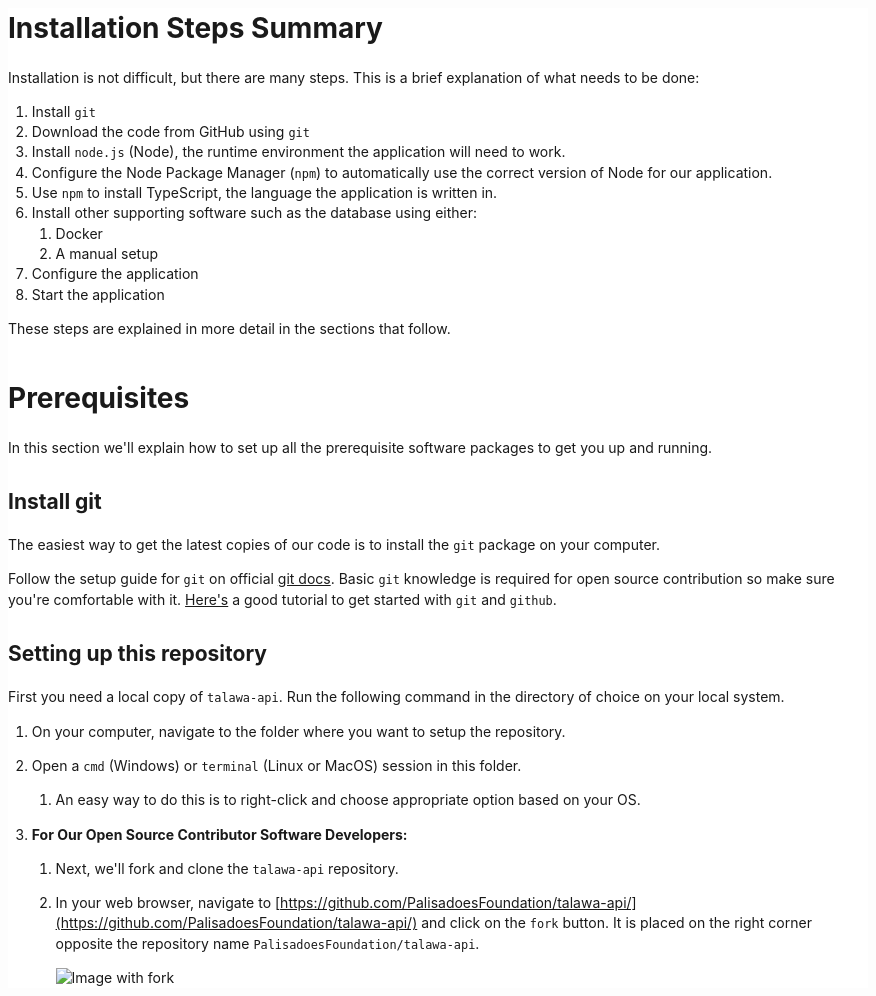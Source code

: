 


# Installation Steps Summary

Installation is not difficult, but there are many steps. This is a brief explanation of what needs to be done:

1. Install `git`
2. Download the code from GitHub using `git`
3. Install `node.js` (Node), the runtime environment the application will need to work.
4. Configure the Node Package Manager (`npm`) to automatically use the correct version of Node for our application.
5. Use `npm` to install TypeScript, the language the application is written in.
6. Install other supporting software such as the database using either:
   1. Docker
   2. A manual setup
7. Configure the application
8. Start the application

These steps are explained in more detail in the sections that follow.

# Prerequisites

In this section we'll explain how to set up all the prerequisite software packages to get you up and running.

## Install git

The easiest way to get the latest copies of our code is to install the `git` package on your computer.

Follow the setup guide for `git` on official [git docs](https://git-scm.com/downloads). Basic `git` knowledge is required for open source contribution so make sure you're comfortable with it. [Here's](https://youtu.be/apGV9Kg7ics) a good tutorial to get started with `git` and `github`.

## Setting up this repository

First you need a local copy of `talawa-api`. Run the following command in the directory of choice on your local system.

1. On your computer, navigate to the folder where you want to setup the repository.
2. Open a `cmd` (Windows) or `terminal` (Linux or MacOS) session in this folder.
   1. An easy way to do this is to right-click and choose appropriate option based on your OS.
3. **For Our Open Source Contributor Software Developers:**

   1. Next, we'll fork and clone the `talawa-api` repository.
   1. In your web browser, navigate to [https://github.com/PalisadoesFoundation/talawa-api/](https://github.com/PalisadoesFoundation/talawa-api/) and click on the `fork` button. It is placed on the right corner opposite the repository name `PalisadoesFoundation/talawa-api`.

      ![Image with fork](public/markdown/images/install1.png)
